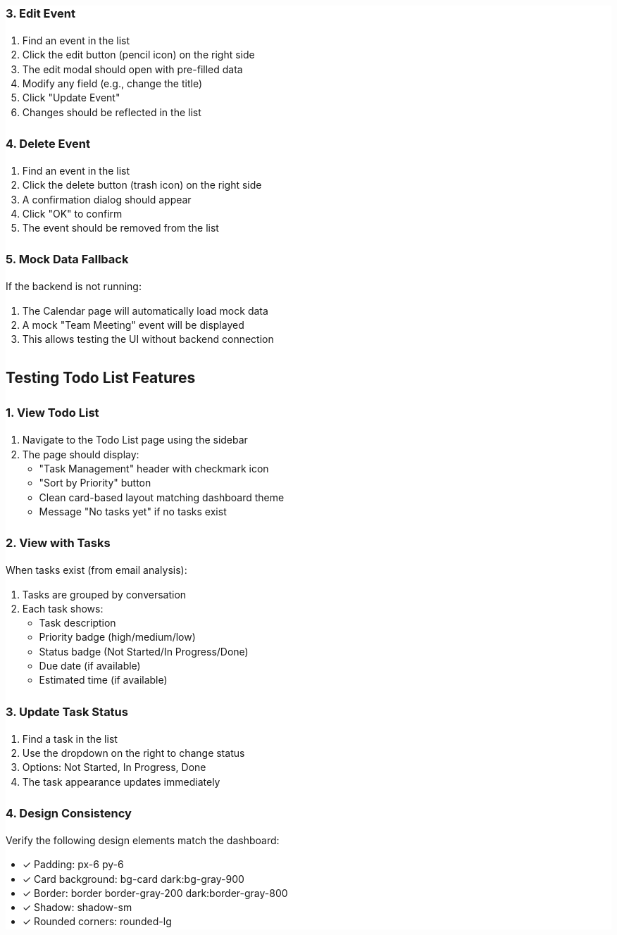 ### 3. Edit Event
1. Find an event in the list
2. Click the edit button (pencil icon) on the right side
3. The edit modal should open with pre-filled data
4. Modify any field (e.g., change the title)
5. Click "Update Event"
6. Changes should be reflected in the list

### 4. Delete Event
1. Find an event in the list
2. Click the delete button (trash icon) on the right side
3. A confirmation dialog should appear
4. Click "OK" to confirm
5. The event should be removed from the list

### 5. Mock Data Fallback
If the backend is not running:
1. The Calendar page will automatically load mock data
2. A mock "Team Meeting" event will be displayed
3. This allows testing the UI without backend connection

## Testing Todo List Features

### 1. View Todo List
1. Navigate to the Todo List page using the sidebar
2. The page should display:
   - "Task Management" header with checkmark icon
   - "Sort by Priority" button
   - Clean card-based layout matching dashboard theme
   - Message "No tasks yet" if no tasks exist

### 2. View with Tasks
When tasks exist (from email analysis):
1. Tasks are grouped by conversation
2. Each task shows:
   - Task description
   - Priority badge (high/medium/low)
   - Status badge (Not Started/In Progress/Done)
   - Due date (if available)
   - Estimated time (if available)

### 3. Update Task Status
1. Find a task in the list
2. Use the dropdown on the right to change status
3. Options: Not Started, In Progress, Done
4. The task appearance updates immediately

### 4. Design Consistency
Verify the following design elements match the dashboard:
- ✓ Padding: px-6 py-6
- ✓ Card background: bg-card dark:bg-gray-900
- ✓ Border: border border-gray-200 dark:border-gray-800
- ✓ Shadow: shadow-sm
- ✓ Rounded corners: rounded-lg
